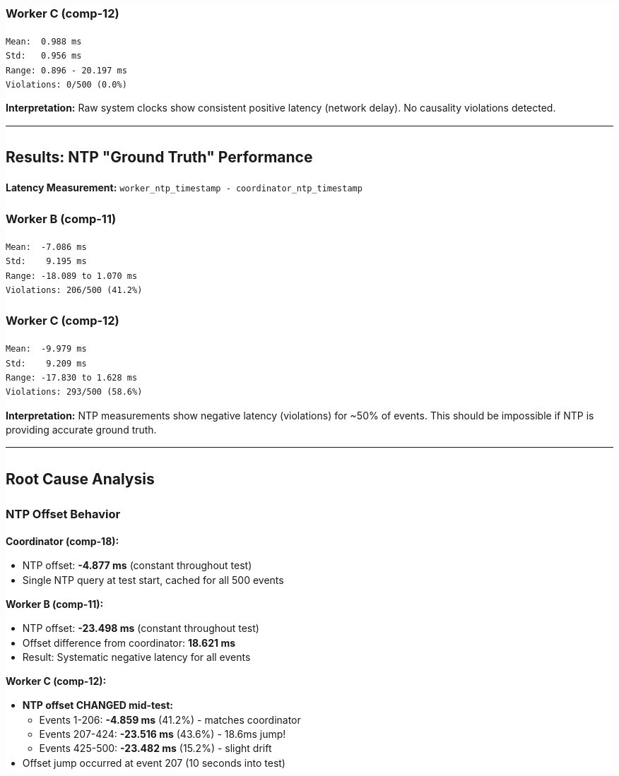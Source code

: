 ### Worker C (comp-12)
```
Mean:  0.988 ms
Std:   0.956 ms
Range: 0.896 - 20.197 ms
Violations: 0/500 (0.0%)
```

**Interpretation:** Raw system clocks show consistent positive latency (network delay). No causality violations detected.

---

## Results: NTP "Ground Truth" Performance

**Latency Measurement:** `worker_ntp_timestamp - coordinator_ntp_timestamp`

### Worker B (comp-11)
```
Mean:  -7.086 ms
Std:    9.195 ms
Range: -18.089 to 1.070 ms
Violations: 206/500 (41.2%)
```

### Worker C (comp-12)
```
Mean:  -9.979 ms
Std:    9.209 ms
Range: -17.830 to 1.628 ms
Violations: 293/500 (58.6%)
```

**Interpretation:** NTP measurements show negative latency (violations) for ~50% of events. This should be impossible if NTP is providing accurate ground truth.

---

## Root Cause Analysis

### NTP Offset Behavior

**Coordinator (comp-18):**
- NTP offset: **-4.877 ms** (constant throughout test)
- Single NTP query at test start, cached for all 500 events

**Worker B (comp-11):**
- NTP offset: **-23.498 ms** (constant throughout test)
- Offset difference from coordinator: **18.621 ms**
- Result: Systematic negative latency for all events

**Worker C (comp-12):**
- **NTP offset CHANGED mid-test:**
  - Events 1-206: **-4.859 ms** (41.2%) - matches coordinator
  - Events 207-424: **-23.516 ms** (43.6%) - 18.6ms jump!
  - Events 425-500: **-23.482 ms** (15.2%) - slight drift
- Offset jump occurred at event 207 (10 seconds into test)
